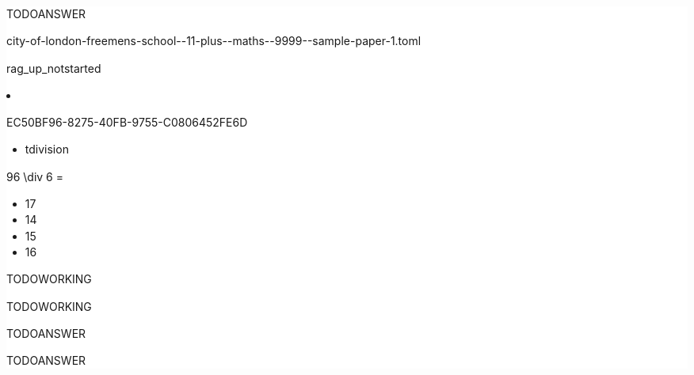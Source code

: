 TODOANSWER

</div>
</div>

<div class='papername'>
<p>city-of-london-freemens-school--11-plus--maths--9999--sample-paper-1.toml</p>
</div>
<div class='rag'>
<p>rag_up_notstarted</p>
</div>
</div>
</li>
<li>
<div class='question_envelope rag_up_notstarted question'>
<div class='uuid'>
<p>EC50BF96-8275-40FB-9755-C0806452FE6D</p>
</div>
<div class='topics'>
<ul>
<li>
tdivision
</li>
</ul>
</div>
<div class='question question'>

96 \div 6 =

- 17
- 14
- 15
- 16

</div>
<div class='workings'>
<div class='working'>

TODOWORKING

</div>
<div class='working'>

TODOWORKING

</div>
</div>
<div class='answers'>
<div class='answer'>

TODOANSWER

</div>
<div class='answer'>

TODOANSWER
